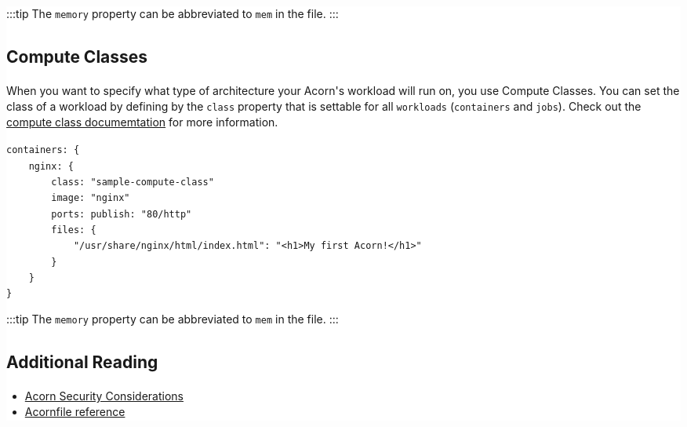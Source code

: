 :::tip
The `memory` property can be abbreviated to `mem` in the file.
:::

## Compute Classes

When you want to specify what type of architecture your Acorn's workload will run on, you use Compute Classes. You can set the class of a workload by defining by the `class` property that is settable for all `workloads` (`containers` and `jobs`). Check out the [compute class documemtation](100-reference/06-compute-resources.md#compute-classes) for more information.

```acorn
containers: {
    nginx: {
        class: "sample-compute-class"
        image: "nginx"
        ports: publish: "80/http"
        files: {
            "/usr/share/nginx/html/index.html": "<h1>My first Acorn!</h1>"
        }
    }
}
```

:::tip
The `memory` property can be abbreviated to `mem` in the file.
:::


## Additional Reading

* [Acorn Security Considerations](60-architecture/02-security-considerations.md)
* [Acornfile reference](100-reference/03-acornfile.md)
